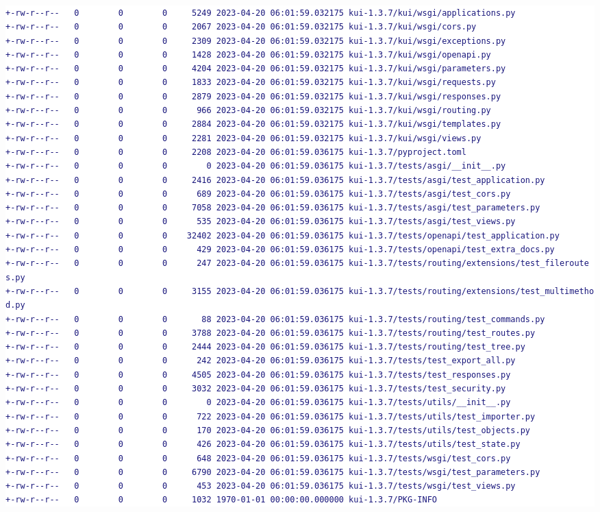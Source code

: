 ```diff
+-rw-r--r--   0        0        0     5249 2023-04-20 06:01:59.032175 kui-1.3.7/kui/wsgi/applications.py
+-rw-r--r--   0        0        0     2067 2023-04-20 06:01:59.032175 kui-1.3.7/kui/wsgi/cors.py
+-rw-r--r--   0        0        0     2309 2023-04-20 06:01:59.032175 kui-1.3.7/kui/wsgi/exceptions.py
+-rw-r--r--   0        0        0     1428 2023-04-20 06:01:59.032175 kui-1.3.7/kui/wsgi/openapi.py
+-rw-r--r--   0        0        0     4204 2023-04-20 06:01:59.032175 kui-1.3.7/kui/wsgi/parameters.py
+-rw-r--r--   0        0        0     1833 2023-04-20 06:01:59.032175 kui-1.3.7/kui/wsgi/requests.py
+-rw-r--r--   0        0        0     2879 2023-04-20 06:01:59.032175 kui-1.3.7/kui/wsgi/responses.py
+-rw-r--r--   0        0        0      966 2023-04-20 06:01:59.032175 kui-1.3.7/kui/wsgi/routing.py
+-rw-r--r--   0        0        0     2884 2023-04-20 06:01:59.032175 kui-1.3.7/kui/wsgi/templates.py
+-rw-r--r--   0        0        0     2281 2023-04-20 06:01:59.032175 kui-1.3.7/kui/wsgi/views.py
+-rw-r--r--   0        0        0     2208 2023-04-20 06:01:59.036175 kui-1.3.7/pyproject.toml
+-rw-r--r--   0        0        0        0 2023-04-20 06:01:59.036175 kui-1.3.7/tests/asgi/__init__.py
+-rw-r--r--   0        0        0     2416 2023-04-20 06:01:59.036175 kui-1.3.7/tests/asgi/test_application.py
+-rw-r--r--   0        0        0      689 2023-04-20 06:01:59.036175 kui-1.3.7/tests/asgi/test_cors.py
+-rw-r--r--   0        0        0     7058 2023-04-20 06:01:59.036175 kui-1.3.7/tests/asgi/test_parameters.py
+-rw-r--r--   0        0        0      535 2023-04-20 06:01:59.036175 kui-1.3.7/tests/asgi/test_views.py
+-rw-r--r--   0        0        0    32402 2023-04-20 06:01:59.036175 kui-1.3.7/tests/openapi/test_application.py
+-rw-r--r--   0        0        0      429 2023-04-20 06:01:59.036175 kui-1.3.7/tests/openapi/test_extra_docs.py
+-rw-r--r--   0        0        0      247 2023-04-20 06:01:59.036175 kui-1.3.7/tests/routing/extensions/test_fileroutes.py
+-rw-r--r--   0        0        0     3155 2023-04-20 06:01:59.036175 kui-1.3.7/tests/routing/extensions/test_multimethod.py
+-rw-r--r--   0        0        0       88 2023-04-20 06:01:59.036175 kui-1.3.7/tests/routing/test_commands.py
+-rw-r--r--   0        0        0     3788 2023-04-20 06:01:59.036175 kui-1.3.7/tests/routing/test_routes.py
+-rw-r--r--   0        0        0     2444 2023-04-20 06:01:59.036175 kui-1.3.7/tests/routing/test_tree.py
+-rw-r--r--   0        0        0      242 2023-04-20 06:01:59.036175 kui-1.3.7/tests/test_export_all.py
+-rw-r--r--   0        0        0     4505 2023-04-20 06:01:59.036175 kui-1.3.7/tests/test_responses.py
+-rw-r--r--   0        0        0     3032 2023-04-20 06:01:59.036175 kui-1.3.7/tests/test_security.py
+-rw-r--r--   0        0        0        0 2023-04-20 06:01:59.036175 kui-1.3.7/tests/utils/__init__.py
+-rw-r--r--   0        0        0      722 2023-04-20 06:01:59.036175 kui-1.3.7/tests/utils/test_importer.py
+-rw-r--r--   0        0        0      170 2023-04-20 06:01:59.036175 kui-1.3.7/tests/utils/test_objects.py
+-rw-r--r--   0        0        0      426 2023-04-20 06:01:59.036175 kui-1.3.7/tests/utils/test_state.py
+-rw-r--r--   0        0        0      648 2023-04-20 06:01:59.036175 kui-1.3.7/tests/wsgi/test_cors.py
+-rw-r--r--   0        0        0     6790 2023-04-20 06:01:59.036175 kui-1.3.7/tests/wsgi/test_parameters.py
+-rw-r--r--   0        0        0      453 2023-04-20 06:01:59.036175 kui-1.3.7/tests/wsgi/test_views.py
+-rw-r--r--   0        0        0     1032 1970-01-01 00:00:00.000000 kui-1.3.7/PKG-INFO
```